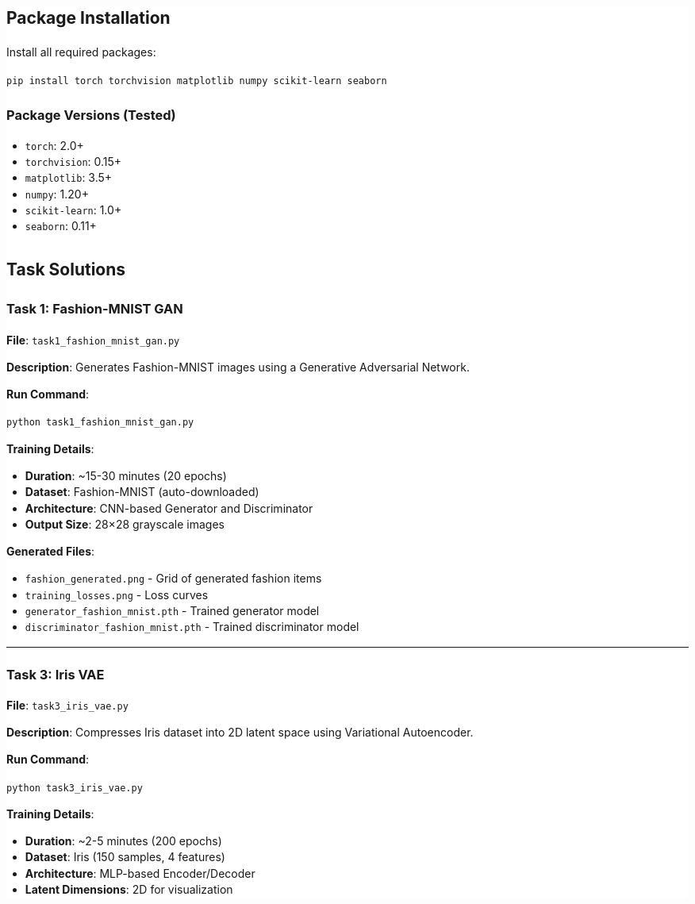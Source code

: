 ## Package Installation

Install all required packages:

```bash
pip install torch torchvision matplotlib numpy scikit-learn seaborn
```

### Package Versions (Tested)
- `torch`: 2.0+
- `torchvision`: 0.15+
- `matplotlib`: 3.5+
- `numpy`: 1.20+
- `scikit-learn`: 1.0+
- `seaborn`: 0.11+

## Task Solutions

### Task 1: Fashion-MNIST GAN

**File**: `task1_fashion_mnist_gan.py`

**Description**: Generates Fashion-MNIST images using a Generative Adversarial Network.

**Run Command**:
```bash
python task1_fashion_mnist_gan.py
```

**Training Details**:
- **Duration**: ~15-30 minutes (20 epochs)
- **Dataset**: Fashion-MNIST (auto-downloaded)
- **Architecture**: CNN-based Generator and Discriminator
- **Output Size**: 28×28 grayscale images

**Generated Files**:
- `fashion_generated.png` - Grid of generated fashion items
- `training_losses.png` - Loss curves
- `generator_fashion_mnist.pth` - Trained generator model
- `discriminator_fashion_mnist.pth` - Trained discriminator model

---

### Task 3: Iris VAE

**File**: `task3_iris_vae.py`

**Description**: Compresses Iris dataset into 2D latent space using Variational Autoencoder.

**Run Command**:
```bash
python task3_iris_vae.py
```

**Training Details**:
- **Duration**: ~2-5 minutes (200 epochs)
- **Dataset**: Iris (150 samples, 4 features)
- **Architecture**: MLP-based Encoder/Decoder
- **Latent Dimensions**: 2D for visualization
